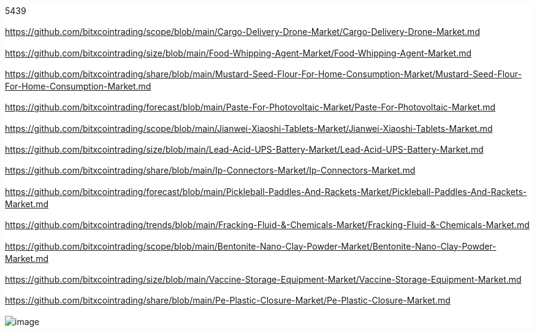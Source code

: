 5439</p><p><a href="https://github.com/bitxcointrading/scope/blob/main/Cargo-Delivery-Drone-Market/Cargo-Delivery-Drone-Market.md">https://github.com/bitxcointrading/scope/blob/main/Cargo-Delivery-Drone-Market/Cargo-Delivery-Drone-Market.md</a></p><p><a href="https://github.com/bitxcointrading/size/blob/main/Food-Whipping-Agent-Market/Food-Whipping-Agent-Market.md">https://github.com/bitxcointrading/size/blob/main/Food-Whipping-Agent-Market/Food-Whipping-Agent-Market.md</a></p><p><a href="https://github.com/bitxcointrading/share/blob/main/Mustard-Seed-Flour-For-Home-Consumption-Market/Mustard-Seed-Flour-For-Home-Consumption-Market.md">https://github.com/bitxcointrading/share/blob/main/Mustard-Seed-Flour-For-Home-Consumption-Market/Mustard-Seed-Flour-For-Home-Consumption-Market.md</a></p><p><a href="https://github.com/bitxcointrading/forecast/blob/main/Paste-For-Photovoltaic-Market/Paste-For-Photovoltaic-Market.md">https://github.com/bitxcointrading/forecast/blob/main/Paste-For-Photovoltaic-Market/Paste-For-Photovoltaic-Market.md</a></p><p><a href="https://github.com/bitxcointrading/scope/blob/main/Jianwei-Xiaoshi-Tablets-Market/Jianwei-Xiaoshi-Tablets-Market.md">https://github.com/bitxcointrading/scope/blob/main/Jianwei-Xiaoshi-Tablets-Market/Jianwei-Xiaoshi-Tablets-Market.md</a></p><p><a href="https://github.com/bitxcointrading/size/blob/main/Lead-Acid-UPS-Battery-Market/Lead-Acid-UPS-Battery-Market.md">https://github.com/bitxcointrading/size/blob/main/Lead-Acid-UPS-Battery-Market/Lead-Acid-UPS-Battery-Market.md</a></p><p><a href="https://github.com/bitxcointrading/share/blob/main/Ip-Connectors-Market/Ip-Connectors-Market.md">https://github.com/bitxcointrading/share/blob/main/Ip-Connectors-Market/Ip-Connectors-Market.md</a></p><p><a href="https://github.com/bitxcointrading/forecast/blob/main/Pickleball-Paddles-And-Rackets-Market/Pickleball-Paddles-And-Rackets-Market.md">https://github.com/bitxcointrading/forecast/blob/main/Pickleball-Paddles-And-Rackets-Market/Pickleball-Paddles-And-Rackets-Market.md</a></p><p><a href="https://github.com/bitxcointrading/trends/blob/main/Fracking-Fluid-&-Chemicals-Market/Fracking-Fluid-&-Chemicals-Market.md">https://github.com/bitxcointrading/trends/blob/main/Fracking-Fluid-&-Chemicals-Market/Fracking-Fluid-&-Chemicals-Market.md</a></p><p><a href="https://github.com/bitxcointrading/scope/blob/main/Bentonite-Nano-Clay-Powder-Market/Bentonite-Nano-Clay-Powder-Market.md">https://github.com/bitxcointrading/scope/blob/main/Bentonite-Nano-Clay-Powder-Market/Bentonite-Nano-Clay-Powder-Market.md</a></p><p><a href="https://github.com/bitxcointrading/size/blob/main/Vaccine-Storage-Equipment-Market/Vaccine-Storage-Equipment-Market.md">https://github.com/bitxcointrading/size/blob/main/Vaccine-Storage-Equipment-Market/Vaccine-Storage-Equipment-Market.md</a></p><p><a href="https://github.com/bitxcointrading/share/blob/main/Pe-Plastic-Closure-Market/Pe-Plastic-Closure-Market.md">https://github.com/bitxcointrading/share/blob/main/Pe-Plastic-Closure-Market/Pe-Plastic-Closure-Market.md</a></p>
![image](https://github.com/user-attachments/assets/a8408f92-5dc5-48c6-9618-22b33537c4ea)
